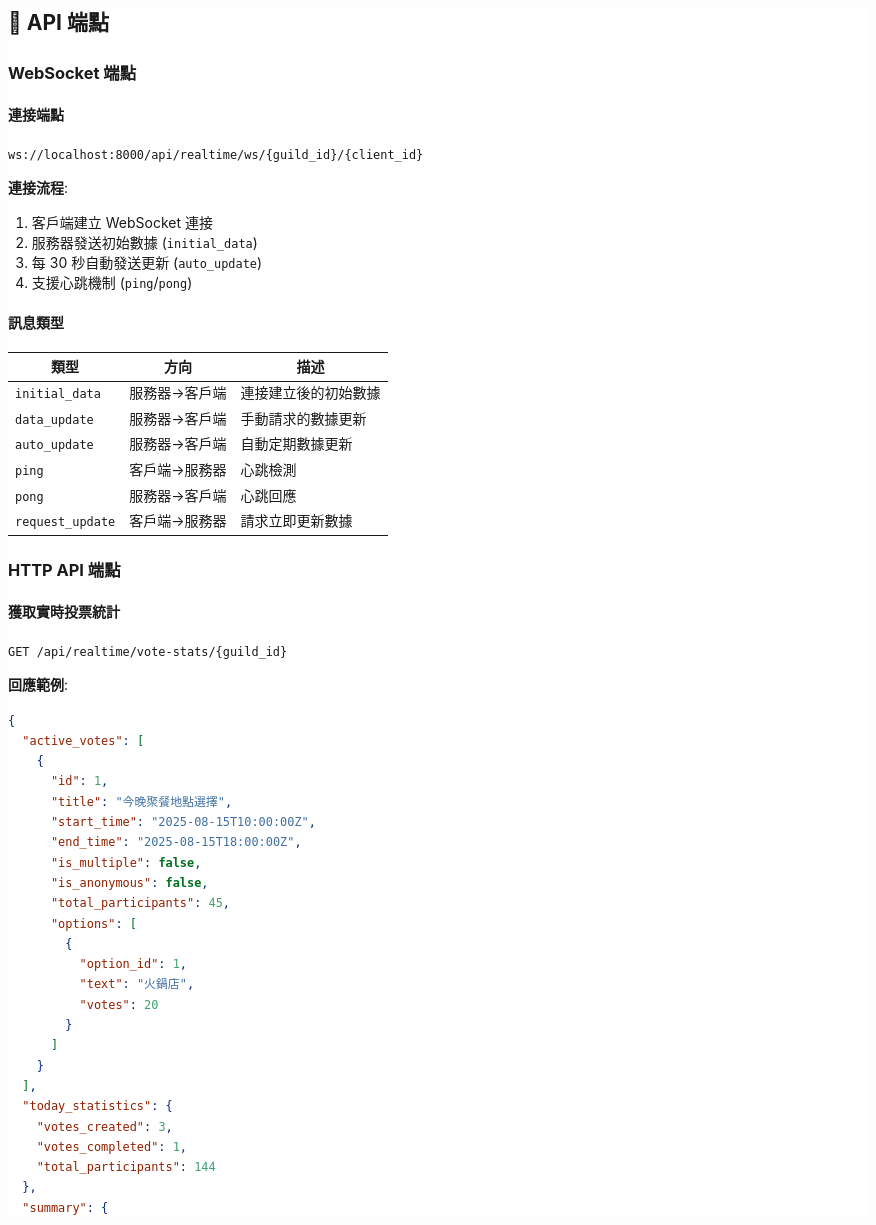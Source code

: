 ## 📡 API 端點

### WebSocket 端點

#### 連接端點
```
ws://localhost:8000/api/realtime/ws/{guild_id}/{client_id}
```

**連接流程**:
1. 客戶端建立 WebSocket 連接
2. 服務器發送初始數據 (`initial_data`)
3. 每 30 秒自動發送更新 (`auto_update`)
4. 支援心跳機制 (`ping`/`pong`)

#### 訊息類型

| 類型 | 方向 | 描述 |
|------|------|------|
| `initial_data` | 服務器→客戶端 | 連接建立後的初始數據 |
| `data_update` | 服務器→客戶端 | 手動請求的數據更新 |
| `auto_update` | 服務器→客戶端 | 自動定期數據更新 |
| `ping` | 客戶端→服務器 | 心跳檢測 |
| `pong` | 服務器→客戶端 | 心跳回應 |
| `request_update` | 客戶端→服務器 | 請求立即更新數據 |

### HTTP API 端點

#### 獲取實時投票統計
```http
GET /api/realtime/vote-stats/{guild_id}
```

**回應範例**:
```json
{
  "active_votes": [
    {
      "id": 1,
      "title": "今晚聚餐地點選擇",
      "start_time": "2025-08-15T10:00:00Z",
      "end_time": "2025-08-15T18:00:00Z",
      "is_multiple": false,
      "is_anonymous": false,
      "total_participants": 45,
      "options": [
        {
          "option_id": 1,
          "text": "火鍋店",
          "votes": 20
        }
      ]
    }
  ],
  "today_statistics": {
    "votes_created": 3,
    "votes_completed": 1,
    "total_participants": 144
  },
  "summary": {
```